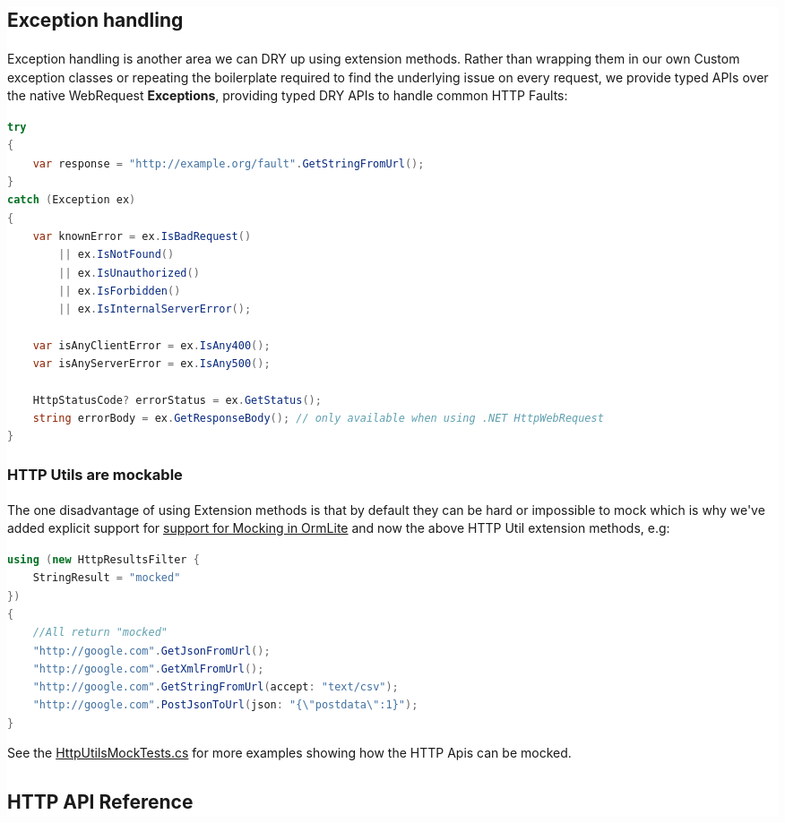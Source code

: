 ## Exception handling

Exception handling is another area we can DRY up using extension methods. Rather than wrapping them in our own Custom exception classes or repeating the boilerplate required to find the underlying issue on every request, we provide typed APIs over the native WebRequest **Exceptions**, providing typed DRY APIs to handle common HTTP Faults:

```csharp
try 
{
    var response = "http://example.org/fault".GetStringFromUrl();
} 
catch (Exception ex) 
{
    var knownError = ex.IsBadRequest() 
        || ex.IsNotFound() 
        || ex.IsUnauthorized() 
        || ex.IsForbidden() 
        || ex.IsInternalServerError();

    var isAnyClientError = ex.IsAny400();
    var isAnyServerError = ex.IsAny500();

    HttpStatusCode? errorStatus = ex.GetStatus();
    string errorBody = ex.GetResponseBody(); // only available when using .NET HttpWebRequest
}
```

### HTTP Utils are mockable

The one disadvantage of using Extension methods is that by default they can be hard or impossible to mock which is why we've added explicit support for [support for Mocking in OrmLite](https://github.com/ServiceStack/ServiceStack/blob/main/ServiceStack.OrmLite/tests/ServiceStack.OrmLite.Tests/MockAllApiTests.cs) and now the above HTTP Util extension methods, e.g:

```csharp
using (new HttpResultsFilter {
    StringResult = "mocked"
})
{
    //All return "mocked"
    "http://google.com".GetJsonFromUrl();
    "http://google.com".GetXmlFromUrl();
    "http://google.com".GetStringFromUrl(accept: "text/csv");
    "http://google.com".PostJsonToUrl(json: "{\"postdata\":1}");
}
```

See the [HttpUtilsMockTests.cs](https://github.com/ServiceStack/ServiceStack.Text/blob/master/tests/ServiceStack.Text.Tests/HttpUtilsMockTests.cs) for more examples showing how the HTTP Apis can be mocked.

## HTTP API Reference
